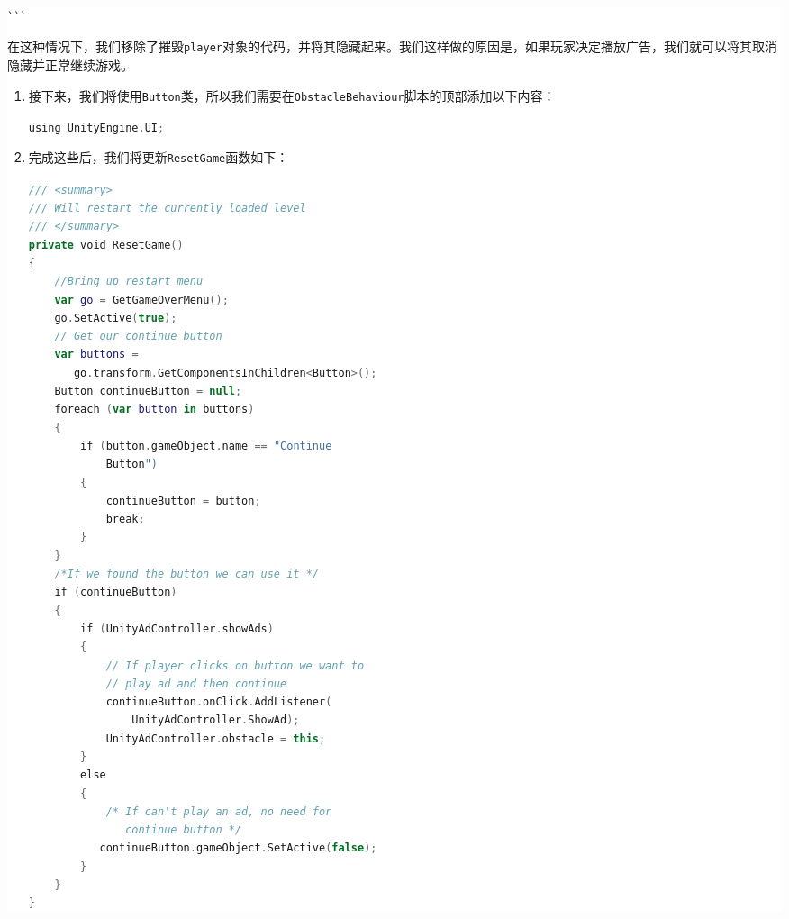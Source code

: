     ```

在这种情况下，我们移除了摧毁`player`对象的代码，并将其隐藏起来。我们这样做的原因是，如果玩家决定播放广告，我们就可以将其取消隐藏并正常继续游戏。

1.  接下来，我们将使用`Button`类，所以我们需要在`ObstacleBehaviour`脚本的顶部添加以下内容：

    ```kt
    using UnityEngine.UI;
    ```

1.  完成这些后，我们将更新`ResetGame`函数如下：

    ```kt
    /// <summary>
    /// Will restart the currently loaded level
    /// </summary>
    private void ResetGame()
    {
        //Bring up restart menu
        var go = GetGameOverMenu();
        go.SetActive(true);
        // Get our continue button
        var buttons =
           go.transform.GetComponentsInChildren<Button>();
        Button continueButton = null;
        foreach (var button in buttons)
        {
            if (button.gameObject.name == "Continue
                Button")
            {
                continueButton = button;
                break;
            }
        }
        /*If we found the button we can use it */
        if (continueButton)
        {
            if (UnityAdController.showAds)
            {
                // If player clicks on button we want to
                // play ad and then continue
                continueButton.onClick.AddListener(
                    UnityAdController.ShowAd);
                UnityAdController.obstacle = this;
            }
            else
            {
                /* If can't play an ad, no need for
                   continue button */
               continueButton.gameObject.SetActive(false);
            }
        }
    }
    ```
